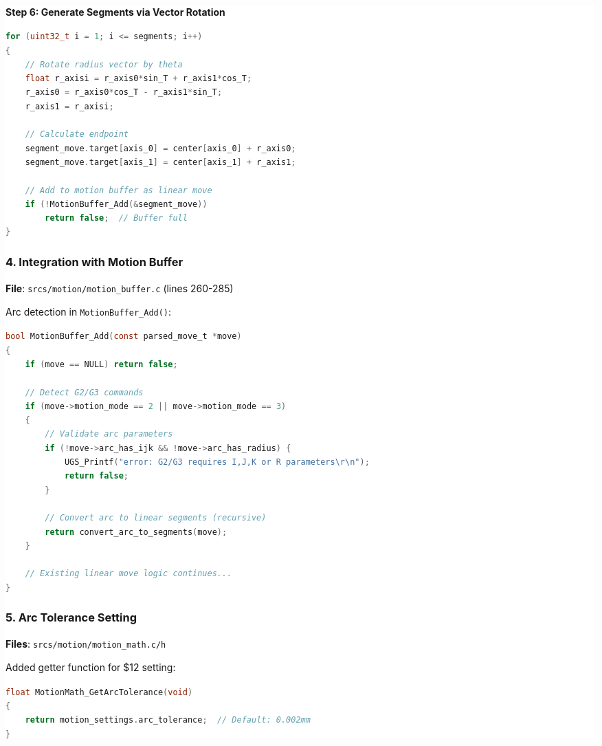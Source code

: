 **Step 6: Generate Segments via Vector Rotation**
```c
for (uint32_t i = 1; i <= segments; i++)
{
    // Rotate radius vector by theta
    float r_axisi = r_axis0*sin_T + r_axis1*cos_T;
    r_axis0 = r_axis0*cos_T - r_axis1*sin_T;
    r_axis1 = r_axisi;
    
    // Calculate endpoint
    segment_move.target[axis_0] = center[axis_0] + r_axis0;
    segment_move.target[axis_1] = center[axis_1] + r_axis1;
    
    // Add to motion buffer as linear move
    if (!MotionBuffer_Add(&segment_move))
        return false;  // Buffer full
}
```

### 4. Integration with Motion Buffer

**File**: `srcs/motion/motion_buffer.c` (lines 260-285)

Arc detection in `MotionBuffer_Add()`:
```c
bool MotionBuffer_Add(const parsed_move_t *move)
{
    if (move == NULL) return false;
    
    // Detect G2/G3 commands
    if (move->motion_mode == 2 || move->motion_mode == 3)
    {
        // Validate arc parameters
        if (!move->arc_has_ijk && !move->arc_has_radius) {
            UGS_Printf("error: G2/G3 requires I,J,K or R parameters\r\n");
            return false;
        }
        
        // Convert arc to linear segments (recursive)
        return convert_arc_to_segments(move);
    }
    
    // Existing linear move logic continues...
}
```

### 5. Arc Tolerance Setting

**Files**: `srcs/motion/motion_math.c/h`

Added getter function for $12 setting:
```c
float MotionMath_GetArcTolerance(void)
{
    return motion_settings.arc_tolerance;  // Default: 0.002mm
}
```
